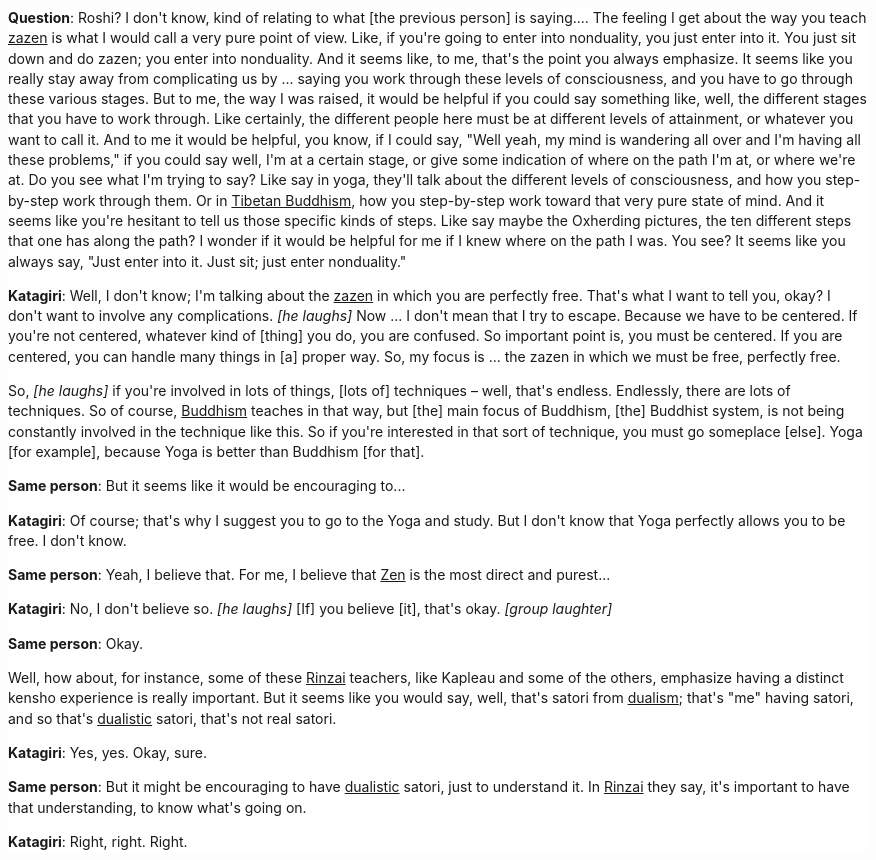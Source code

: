 **Question**: Roshi? I don't know, kind of relating to what [the previous person] is saying.... The feeling I get about the way you teach [zazen](glossary#zazen) is what I would call a very pure point of view. Like, if you're going to enter into nonduality, you just enter into it. You just sit down and do zazen; you enter into nonduality. And it seems like, to me, that's the point you always emphasize. It seems like you really stay away from complicating us by ... saying you work through these levels of consciousness, and you have to go through these various stages. But to me, the way I was raised, it would be helpful if you could say something like, well, the different stages that you have to work through. Like certainly, the different people here must be at different levels of attainment, or whatever you want to call it. And to me it would be helpful, you know, if I could say, "Well yeah, my mind is wandering all over and I'm having all these problems," if you could say well, I'm at a certain stage, or give some indication of where on the path I'm at, or where we're at. Do you see what I'm trying to say? Like say in yoga, they'll talk about the different levels of consciousness, and how you step-by-step work through them. Or in [Tibetan Buddhism](glossary#tibetan-buddhism ), how you step-by-step work toward that very pure state of mind. And it seems like you're hesitant to tell us those specific kinds of steps. Like say maybe the Oxherding pictures, the ten different steps that one has along the path? I wonder if it would be helpful for me if I knew where on the path I was. You see? It seems like you always say, "Just enter into it. Just sit; just enter nonduality." 

**Katagiri**: Well, I don't know; I'm talking about the [zazen](glossary#zazen) in which you are perfectly free. That's what I want to tell you, okay? I don't want to involve any complications. *[he laughs]* Now ... I don't mean that I try to escape. Because we have to be centered. If you're not centered, whatever kind of [thing] you do, you are confused. So important point is, you must be centered. If you are centered, you can handle many things in [a] proper way. So, my focus is ... the zazen in which we must be free, perfectly free. 

So, *[he laughs]* if you're involved in lots of things, [lots of] techniques – well, that's endless. Endlessly, there are lots of techniques. So of course, [Buddhism](glossary#buddhism) teaches in that way, but [the] main focus of Buddhism, [the] Buddhist system, is not being constantly involved in the technique like this. So if you're interested in that sort of technique, you must go someplace [else]. Yoga [for example], because Yoga is better than Buddhism [for that].

**Same person**: But it seems like it would be encouraging to...

**Katagiri**: Of course; that's why I suggest you to go to the Yoga and study. But I don't know that Yoga perfectly allows you to be free. I don't know.

**Same person**: Yeah, I believe that. For me, I believe that [Zen](glossary#zen ) is the most direct and purest...

**Katagiri**: No, I don't believe so. *[he laughs]* [If] you believe [it], that's okay. *[group laughter]*

**Same person**: Okay.

Well, how about, for instance, some of these [Rinzai](glossary#rinzai-zen ) teachers, like Kapleau and some of the others, emphasize having a distinct kensho experience is really important. But it seems like you would say, well, that's satori from [dualism](glossary#dualism); that's "me" having satori, and so that's [dualistic](glossary#dualistic) satori, that's not real satori.

**Katagiri**: Yes, yes. Okay, sure.

**Same person**: But it might be encouraging to have [dualistic](glossary#dualistic) satori, just to understand it. In [Rinzai](glossary#rinzai-zen ) they say, it's important to have that understanding, to know what's going on.

**Katagiri**: Right, right. Right.
